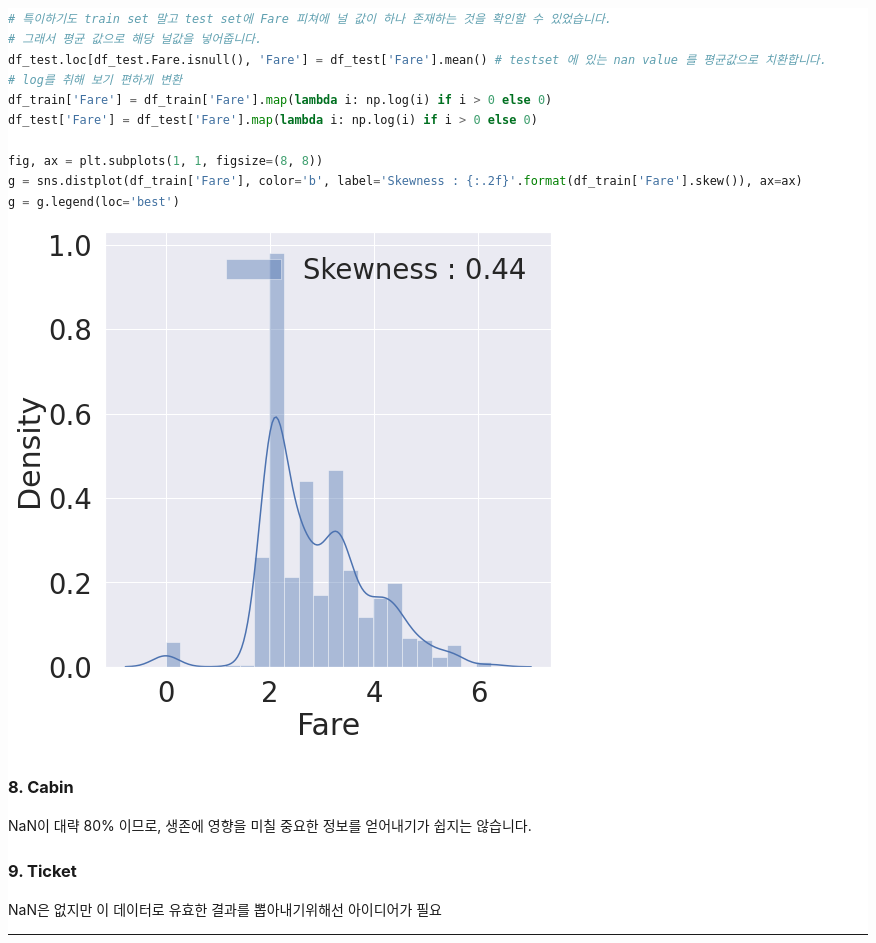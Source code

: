 ```python
# 특이하기도 train set 말고 test set에 Fare 피쳐에 널 값이 하나 존재하는 것을 확인할 수 있었습니다.
# 그래서 평균 값으로 해당 널값을 넣어줍니다.
df_test.loc[df_test.Fare.isnull(), 'Fare'] = df_test['Fare'].mean() # testset 에 있는 nan value 를 평균값으로 치환합니다.
# log를 취해 보기 편하게 변환
df_train['Fare'] = df_train['Fare'].map(lambda i: np.log(i) if i > 0 else 0)
df_test['Fare'] = df_test['Fare'].map(lambda i: np.log(i) if i > 0 else 0)

fig, ax = plt.subplots(1, 1, figsize=(8, 8))
g = sns.distplot(df_train['Fare'], color='b', label='Skewness : {:.2f}'.format(df_train['Fare'].skew()), ax=ax)
g = g.legend(loc='best')
```

![](fare.png)

### 8. Cabin

NaN이 대략 80% 이므로, 생존에 영향을 미칠 중요한 정보를 얻어내기가 쉽지는 않습니다.

### 9. Ticket

NaN은 없지만 이 데이터로 유효한 결과를 뽑아내기위해선 아이디어가 필요

---
